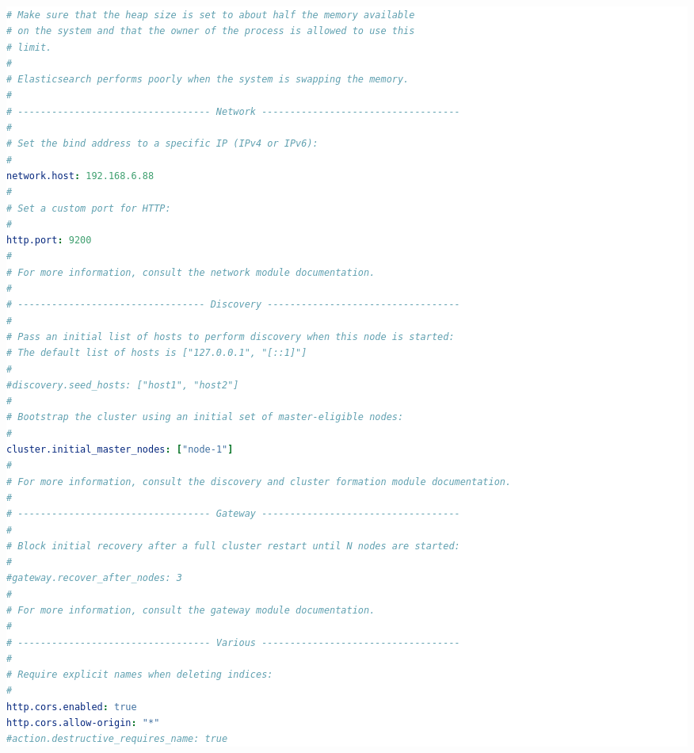 ```yaml
# Make sure that the heap size is set to about half the memory available
# on the system and that the owner of the process is allowed to use this
# limit.
#
# Elasticsearch performs poorly when the system is swapping the memory.
#
# ---------------------------------- Network -----------------------------------
#
# Set the bind address to a specific IP (IPv4 or IPv6):
#
network.host: 192.168.6.88
#
# Set a custom port for HTTP:
#
http.port: 9200
#
# For more information, consult the network module documentation.
#
# --------------------------------- Discovery ----------------------------------
#
# Pass an initial list of hosts to perform discovery when this node is started:
# The default list of hosts is ["127.0.0.1", "[::1]"]
#
#discovery.seed_hosts: ["host1", "host2"]
#
# Bootstrap the cluster using an initial set of master-eligible nodes:
#
cluster.initial_master_nodes: ["node-1"]
#
# For more information, consult the discovery and cluster formation module documentation.
#
# ---------------------------------- Gateway -----------------------------------
#
# Block initial recovery after a full cluster restart until N nodes are started:
#
#gateway.recover_after_nodes: 3
#
# For more information, consult the gateway module documentation.
#
# ---------------------------------- Various -----------------------------------
#
# Require explicit names when deleting indices:
#
http.cors.enabled: true
http.cors.allow-origin: "*"
#action.destructive_requires_name: true
```